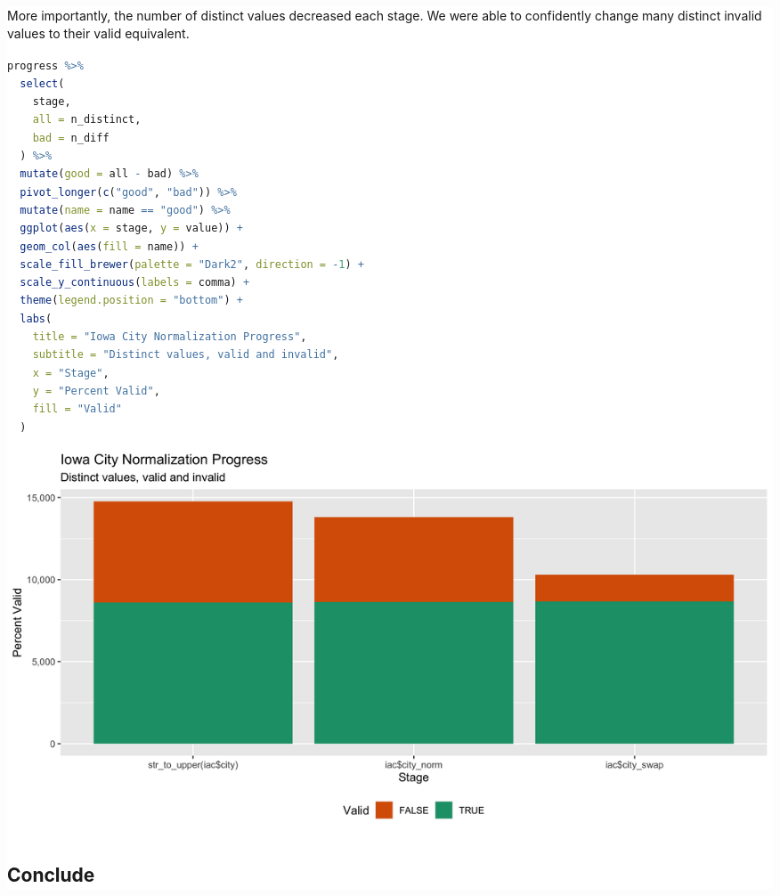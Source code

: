 More importantly, the number of distinct values decreased each stage. We
were able to confidently change many distinct invalid values to their
valid equivalent.

``` r
progress %>% 
  select(
    stage, 
    all = n_distinct,
    bad = n_diff
  ) %>% 
  mutate(good = all - bad) %>% 
  pivot_longer(c("good", "bad")) %>% 
  mutate(name = name == "good") %>% 
  ggplot(aes(x = stage, y = value)) +
  geom_col(aes(fill = name)) +
  scale_fill_brewer(palette = "Dark2", direction = -1) +
  scale_y_continuous(labels = comma) +
  theme(legend.position = "bottom") +
  labs(
    title = "Iowa City Normalization Progress",
    subtitle = "Distinct values, valid and invalid",
    x = "Stage",
    y = "Percent Valid",
    fill = "Valid"
  )
```

![](../plots/distinct_bar-1.png)

## Conclude
